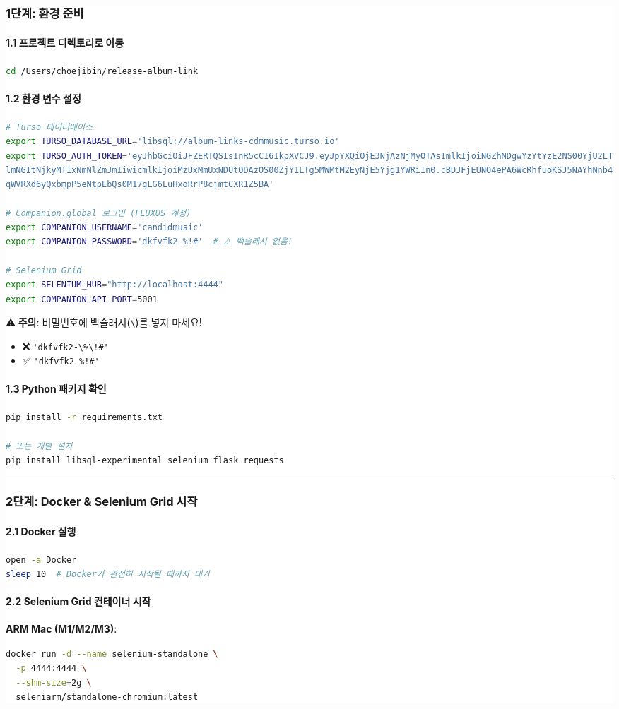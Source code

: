 ### 1단계: 환경 준비

#### 1.1 프로젝트 디렉토리로 이동
```bash
cd /Users/choejibin/release-album-link
```

#### 1.2 환경 변수 설정
```bash
# Turso 데이터베이스
export TURSO_DATABASE_URL='libsql://album-links-cdmmusic.turso.io'
export TURSO_AUTH_TOKEN='eyJhbGciOiJFZERTQSIsInR5cCI6IkpXVCJ9.eyJpYXQiOjE3NjAzNjMyOTAsImlkIjoiNGZhNDgwYzYtYzE2NS00YjU2LTlmNGItNjkyMTIxNmNlZmJmIiwicmlkIjoiMzUxMmUxNDUtODAzOS00ZjY1LTg5MWMtM2EyNjE5Yjg1YWRiIn0.cBDJFjEUNO4ePA6WcRhfuoKSJ5NAYhNnb4qWVRXd6yQxbmpP5eNtpEbQs0M17gLG6LuHxoRrP8cjmtCXR1Z5BA'

# Companion.global 로그인 (FLUXUS 계정)
export COMPANION_USERNAME='candidmusic'
export COMPANION_PASSWORD='dkfvfk2-%!#'  # ⚠️ 백슬래시 없음!

# Selenium Grid
export SELENIUM_HUB="http://localhost:4444"
export COMPANION_API_PORT=5001
```

**⚠️ 주의**: 비밀번호에 백슬래시(`\`)를 넣지 마세요!
- ❌ `'dkfvfk2-\%\!#'`
- ✅ `'dkfvfk2-%!#'`

#### 1.3 Python 패키지 확인
```bash
pip install -r requirements.txt

# 또는 개별 설치
pip install libsql-experimental selenium flask requests
```

---

### 2단계: Docker & Selenium Grid 시작

#### 2.1 Docker 실행
```bash
open -a Docker
sleep 10  # Docker가 완전히 시작될 때까지 대기
```

#### 2.2 Selenium Grid 컨테이너 시작

**ARM Mac (M1/M2/M3)**:
```bash
docker run -d --name selenium-standalone \
  -p 4444:4444 \
  --shm-size=2g \
  seleniarm/standalone-chromium:latest
```
